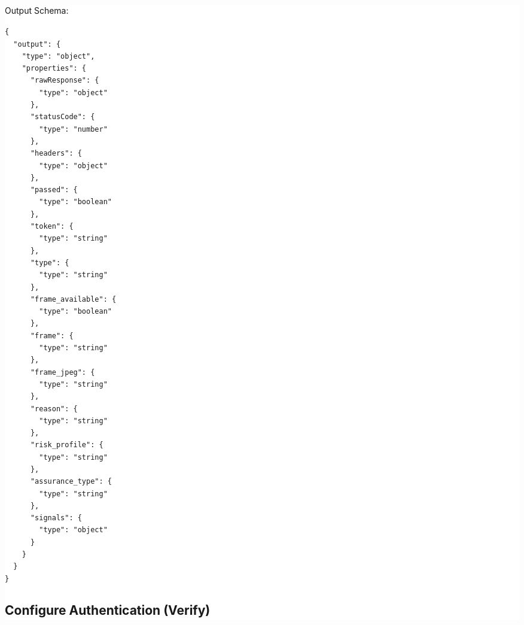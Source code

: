 
Output Schema:

```
{
  "output": {
    "type": "object",
    "properties": {
      "rawResponse": {
        "type": "object"
      },
      "statusCode": {
        "type": "number"
      },
      "headers": {
        "type": "object"
      },
      "passed": {
        "type": "boolean"
      },
      "token": {
        "type": "string"
      },
      "type": {
        "type": "string"
      },
      "frame_available": {
        "type": "boolean"
      },
      "frame": {
        "type": "string"
      },
      "frame_jpeg": {
        "type": "string"
      },
      "reason": {
        "type": "string"
      },
      "risk_profile": {
        "type": "string"
      },
      "assurance_type": {
        "type": "string"
      },
      "signals": {
        "type": "object"
      }
    }
  }
}
```

## Configure Authentication (Verify)
